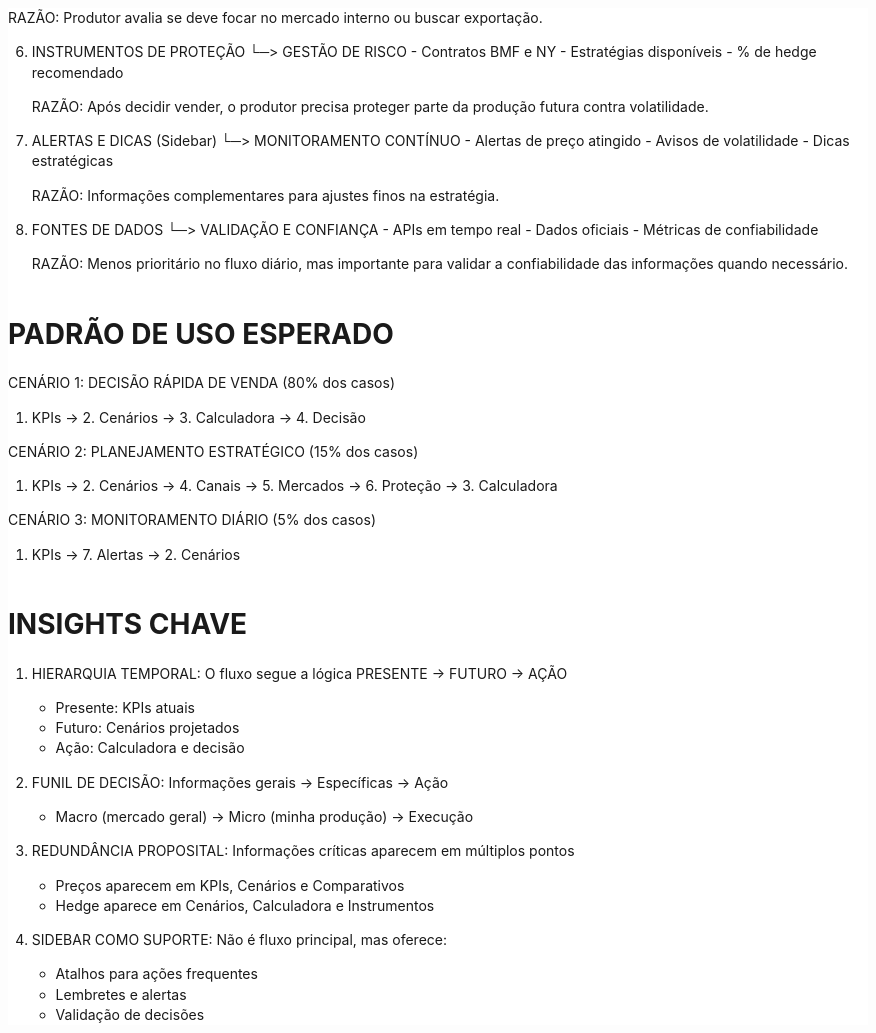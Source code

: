    RAZÃO: Produtor avalia se deve focar no mercado interno ou buscar exportação.

6. INSTRUMENTOS DE PROTEÇÃO
   └─> GESTÃO DE RISCO
       - Contratos BMF e NY
       - Estratégias disponíveis
       - % de hedge recomendado
   
   RAZÃO: Após decidir vender, o produtor precisa proteger parte da produção futura contra volatilidade.

7. ALERTAS E DICAS (Sidebar)
   └─> MONITORAMENTO CONTÍNUO
       - Alertas de preço atingido
       - Avisos de volatilidade
       - Dicas estratégicas
   
   RAZÃO: Informações complementares para ajustes finos na estratégia.

8. FONTES DE DADOS
   └─> VALIDAÇÃO E CONFIANÇA
       - APIs em tempo real
       - Dados oficiais
       - Métricas de confiabilidade
   
   RAZÃO: Menos prioritário no fluxo diário, mas importante para validar a confiabilidade das informações quando necessário.

PADRÃO DE USO ESPERADO
======================

CENÁRIO 1: DECISÃO RÁPIDA DE VENDA (80% dos casos)
1. KPIs → 2. Cenários → 3. Calculadora → 4. Decisão

CENÁRIO 2: PLANEJAMENTO ESTRATÉGICO (15% dos casos)
1. KPIs → 2. Cenários → 4. Canais → 5. Mercados → 6. Proteção → 3. Calculadora

CENÁRIO 3: MONITORAMENTO DIÁRIO (5% dos casos)
1. KPIs → 7. Alertas → 2. Cenários

INSIGHTS CHAVE
==============

1. HIERARQUIA TEMPORAL: O fluxo segue a lógica PRESENTE → FUTURO → AÇÃO
   - Presente: KPIs atuais
   - Futuro: Cenários projetados
   - Ação: Calculadora e decisão

2. FUNIL DE DECISÃO: Informações gerais → Específicas → Ação
   - Macro (mercado geral) → Micro (minha produção) → Execução

3. REDUNDÂNCIA PROPOSITAL: Informações críticas aparecem em múltiplos pontos
   - Preços aparecem em KPIs, Cenários e Comparativos
   - Hedge aparece em Cenários, Calculadora e Instrumentos
   
4. SIDEBAR COMO SUPORTE: Não é fluxo principal, mas oferece:
   - Atalhos para ações frequentes
   - Lembretes e alertas
   - Validação de decisões
